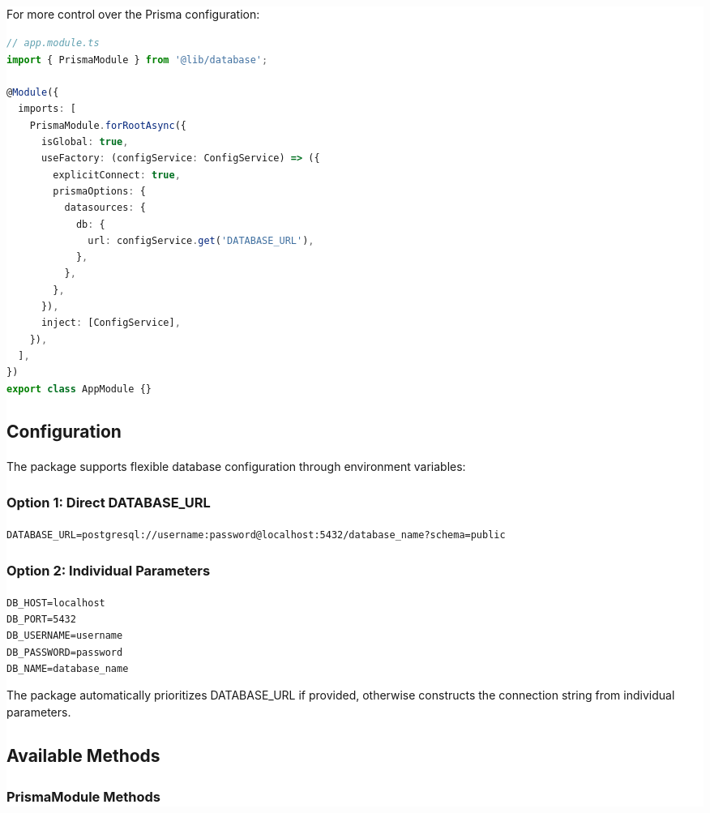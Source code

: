 For more control over the Prisma configuration:

```typescript
// app.module.ts
import { PrismaModule } from '@lib/database';

@Module({
  imports: [
    PrismaModule.forRootAsync({
      isGlobal: true,
      useFactory: (configService: ConfigService) => ({
        explicitConnect: true,
        prismaOptions: {
          datasources: {
            db: {
              url: configService.get('DATABASE_URL'),
            },
          },
        },
      }),
      inject: [ConfigService],
    }),
  ],
})
export class AppModule {}
```

## Configuration

The package supports flexible database configuration through environment variables:

### Option 1: Direct DATABASE_URL

```env
DATABASE_URL=postgresql://username:password@localhost:5432/database_name?schema=public
```

### Option 2: Individual Parameters

```env
DB_HOST=localhost
DB_PORT=5432
DB_USERNAME=username
DB_PASSWORD=password
DB_NAME=database_name
```

The package automatically prioritizes DATABASE_URL if provided, otherwise constructs the connection string from individual parameters.

## Available Methods

### PrismaModule Methods

